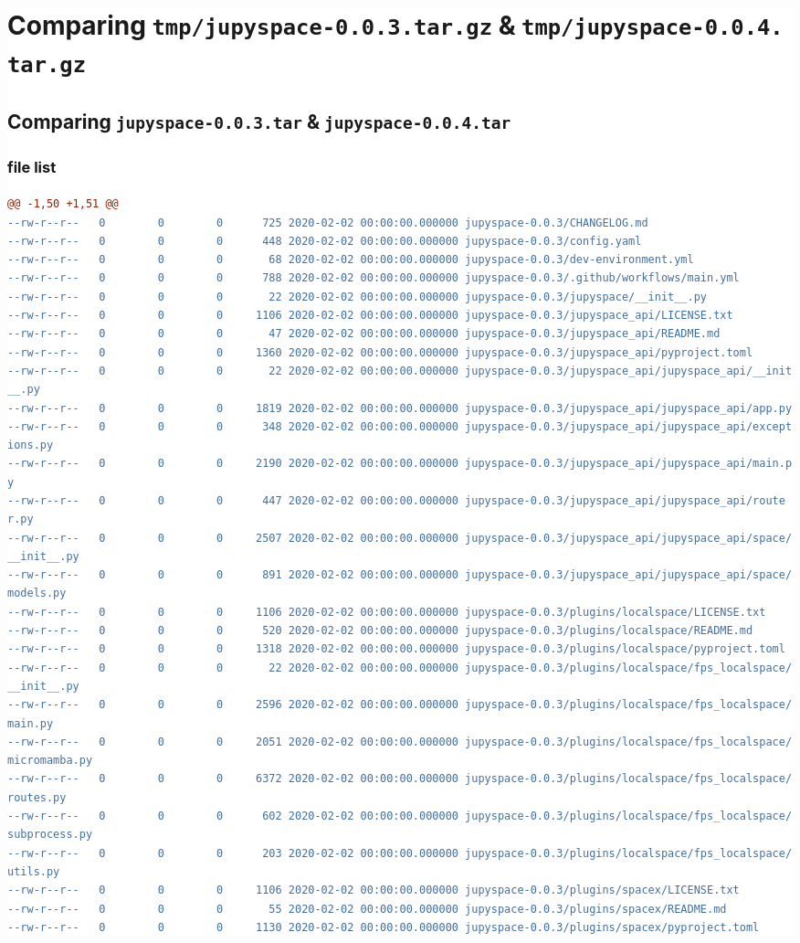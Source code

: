 # Comparing `tmp/jupyspace-0.0.3.tar.gz` & `tmp/jupyspace-0.0.4.tar.gz`

## Comparing `jupyspace-0.0.3.tar` & `jupyspace-0.0.4.tar`

### file list

```diff
@@ -1,50 +1,51 @@
--rw-r--r--   0        0        0      725 2020-02-02 00:00:00.000000 jupyspace-0.0.3/CHANGELOG.md
--rw-r--r--   0        0        0      448 2020-02-02 00:00:00.000000 jupyspace-0.0.3/config.yaml
--rw-r--r--   0        0        0       68 2020-02-02 00:00:00.000000 jupyspace-0.0.3/dev-environment.yml
--rw-r--r--   0        0        0      788 2020-02-02 00:00:00.000000 jupyspace-0.0.3/.github/workflows/main.yml
--rw-r--r--   0        0        0       22 2020-02-02 00:00:00.000000 jupyspace-0.0.3/jupyspace/__init__.py
--rw-r--r--   0        0        0     1106 2020-02-02 00:00:00.000000 jupyspace-0.0.3/jupyspace_api/LICENSE.txt
--rw-r--r--   0        0        0       47 2020-02-02 00:00:00.000000 jupyspace-0.0.3/jupyspace_api/README.md
--rw-r--r--   0        0        0     1360 2020-02-02 00:00:00.000000 jupyspace-0.0.3/jupyspace_api/pyproject.toml
--rw-r--r--   0        0        0       22 2020-02-02 00:00:00.000000 jupyspace-0.0.3/jupyspace_api/jupyspace_api/__init__.py
--rw-r--r--   0        0        0     1819 2020-02-02 00:00:00.000000 jupyspace-0.0.3/jupyspace_api/jupyspace_api/app.py
--rw-r--r--   0        0        0      348 2020-02-02 00:00:00.000000 jupyspace-0.0.3/jupyspace_api/jupyspace_api/exceptions.py
--rw-r--r--   0        0        0     2190 2020-02-02 00:00:00.000000 jupyspace-0.0.3/jupyspace_api/jupyspace_api/main.py
--rw-r--r--   0        0        0      447 2020-02-02 00:00:00.000000 jupyspace-0.0.3/jupyspace_api/jupyspace_api/router.py
--rw-r--r--   0        0        0     2507 2020-02-02 00:00:00.000000 jupyspace-0.0.3/jupyspace_api/jupyspace_api/space/__init__.py
--rw-r--r--   0        0        0      891 2020-02-02 00:00:00.000000 jupyspace-0.0.3/jupyspace_api/jupyspace_api/space/models.py
--rw-r--r--   0        0        0     1106 2020-02-02 00:00:00.000000 jupyspace-0.0.3/plugins/localspace/LICENSE.txt
--rw-r--r--   0        0        0      520 2020-02-02 00:00:00.000000 jupyspace-0.0.3/plugins/localspace/README.md
--rw-r--r--   0        0        0     1318 2020-02-02 00:00:00.000000 jupyspace-0.0.3/plugins/localspace/pyproject.toml
--rw-r--r--   0        0        0       22 2020-02-02 00:00:00.000000 jupyspace-0.0.3/plugins/localspace/fps_localspace/__init__.py
--rw-r--r--   0        0        0     2596 2020-02-02 00:00:00.000000 jupyspace-0.0.3/plugins/localspace/fps_localspace/main.py
--rw-r--r--   0        0        0     2051 2020-02-02 00:00:00.000000 jupyspace-0.0.3/plugins/localspace/fps_localspace/micromamba.py
--rw-r--r--   0        0        0     6372 2020-02-02 00:00:00.000000 jupyspace-0.0.3/plugins/localspace/fps_localspace/routes.py
--rw-r--r--   0        0        0      602 2020-02-02 00:00:00.000000 jupyspace-0.0.3/plugins/localspace/fps_localspace/subprocess.py
--rw-r--r--   0        0        0      203 2020-02-02 00:00:00.000000 jupyspace-0.0.3/plugins/localspace/fps_localspace/utils.py
--rw-r--r--   0        0        0     1106 2020-02-02 00:00:00.000000 jupyspace-0.0.3/plugins/spacex/LICENSE.txt
--rw-r--r--   0        0        0       55 2020-02-02 00:00:00.000000 jupyspace-0.0.3/plugins/spacex/README.md
--rw-r--r--   0        0        0     1130 2020-02-02 00:00:00.000000 jupyspace-0.0.3/plugins/spacex/pyproject.toml
```